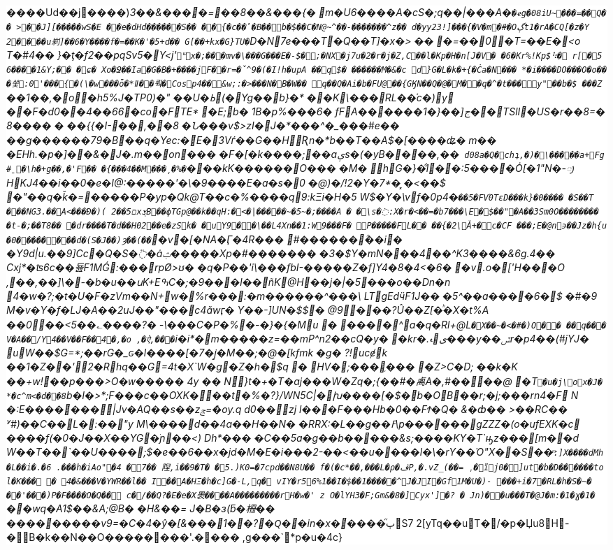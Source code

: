 ����Ud��j����)_3��&����=��8��&���{� m�U6���ܺ�A�cS�;q��|���A�`�ҽg �08iU~���=��Q�� >��J][�����wS�E ��e�dHd��� ���S�� ��{�c��̓�B��b�$��C�N@~^��-��� ����^z�� d�yy23!]���{�V�m�#�Oڳt1�rA�CQ[�z�Y2����u峲]��6�Y����f�=��K�'�5+d�� G[��+kx�G }TU�`D�N7e���T�Q��T]�x�> �� �=��0�T=��E�<o T� #4�� }�ţ�f2��pqSv5�Y<j'`ᐜx�;���mv�\���G���E�-$�;�NX�j7u�2�r�j�Z,C��l�Kp�H�n[J�V � �6�Kr%!Kp$⠳� r[�5 6����1&Y;�� �ɕ� Xo�Ջ��Ia�G�B�+����jF��r=�ˇ^9�(�I!h�upA ��q$� ������M�&�c d}G�L�k�+{�Ċa�N��� *�i����DO���O�o���쑻:0'���{�(\�w���ȱ�*ǁ��뤅�Cosp4��&w;:�>���N�B�W�� q��Q�Ai�b�FU@��{GӃN��Q�@֒�M� �q�^�t���y"��b�$ ���Z`��1��,�o�h5%J�TP0)�" ��U�ߕ(�Yg��b}�* ��K\���RL��֫c�)y �⥨�F�d0��4��66�co�FTE* �E;b� 1B�p%�*��6� fFA������1�}��]ج��TSlI�US�r��8=� 8�*��� � ��{{�I-��,��8 �Ն���v$>zI�J�*���^�_���#e�� ��g������79�B��q�Yec:�E�3Vѓ��G��HƦn�*b��T��A$�[����ʥ� m�� �EHh.�p�]��&�J�.m��on��� �F�[�k����;��aېs�(�yB����,��` d08a�Q�chʇ,�)�\�����a+Fg#ˍ�\h�+g��,�'F�� �{���4��M���͵�%�`���kK������O��� �M� hG�}�l͋��:5����Ȯ[�1"N�-ᰪHKJ4��i��0�e�I@:�����'�\�9����E�a�s�0 �@)�/!2�Y�7*� ͓�<��$ �"��q�ǩ�=*�����P�yp�Qk@T��c�%����q9:kΞi�H�5 W$�Y�\vf�0p4�`��5�FV֔0TԑD���k}�0���� �S��T���NG3.��A<���Ɖ�)( 2��5םxܮB��ϕTGp@��k��qH:�<�|�����~�5~�;����A � �\s�߭:X�r�<��=�b7���\E�$��"�A��3Sm0O �������� �t-�;��T8�� �dr����T�d��H02��e�zSk� �uY9��\��L4Xn��1:W9���F� P�����FL�� ��{�2\Ǎ+�c�CF ���;E�@n϶��Jz�h{u�0��������d�(S�J��)ȝ��(��`�v�[�NA�Ӷ�4R��� #������ؓ��i� �Y9d|u.��9]Cc�Q�S�߳�ȧݑ�����Xp�#������� �3�$Y�mN���4��^K3����&6g.4�� C xj*�ʦ6c��둂F1MǴ:���rpØ>ʊ� �q�P��'i\���fbI-�����Z�f]Ү4�8�4<�6� �v.o�['H���O ,��,��]\�-�b�u��սK+EߒC�;�9���l��ñK@H��j�|�5���o��Dn�n 4�w�?;�t�U�F�zVm��N+w�׺%r���:�ּm������^���\ LTgEdӵF1J�� �5^��a����6�$ �#�9 M*�v�Y�f�Ǉ�A��2uJ��"���c4ǎwӷ� Y��-]UN�$$� @9�� �?Û��Z[�ͪ�X�t%A ��0��<5��؎����?� -\���C�P�%�-�}�{�Mu � ����^a� q�Rl+@L`�X��~�<�#�)O�ٰ� ��q���V�A��/Y4��V��F�� 4�,�o ,�ऐ,���`i�i*�m�����z=��mP^n2��cQ�y� �kr�.یޑ���y��ݜr�p4��(#jY*J� uW��$G=*;��rG�_ԍ�l����[�7�j̠�M��;�@�[kfmk �g� ?ǃucɇk ��1�Z��'2�Rhq��G=4t�X`W�g�Z�h�$ٍq � HV�;���ְ��� �Z>C�D; ��k�K ��+w!��p���>O�ԝ����� 4y �� N}t�+�T�aj�*��W�Zq�;{��#�禼A�,#����@ �T`�u�j\ox�J�*�c^m<�d��8`b�l�>*;F���c��OXK���t�%�?}/WN5C|�խ����[�$�b� OB��r;�j;���rn4�F N �:E�������|Jv�AQ��s��zݘ=ު�oy.q d 0��zj l���F���Hb�0��FϮ�Q� &�ȸ�� >��RC�� ʸ#)��C��L�:��"y M\����d��4a��H��N� �RRX:� L��g��ߓ\p������gZZZ�(o�ufEXK�c ����f(�0�J��X��YG�ֹɲ��<) Dh*��� �C��5a�g݅��b�����&s;����KY�T`ԣz���[m��d W��T��`��U����;$�e��6��x�jd�M�E�i���2-��<��u����l�\�rY��Ό"X��S��`ͫ:]X����dMh�L��i�.�6 .���h�iAo"�4 �7�� 隉,i��9�T� � 5.)K0=�7cpd��N8U�� f�(�c*��,���L�ρ�ڤP,�.vZ_(��= ˌ�ĩj0�]ut�b� D������tol�K��� � 4�&���V�YWR��l�� I��A�HΞ�h�c]G�-L,q� vIY �r56%1��I�$��1�����^J�JI�Gf1M�U�)- ���+i�7�RL�h�S�~���'���)P�F����O�Q�� c �/��Q?�E�e�X褁����A���������rH�w�' z O�lYH3�F;Gm&�8�]Cyx']�? � Jn) ��u���T�@J�m:�1�ɣ�1�`�� wq�A1$��&A;@B� �H&��= J�B�ɜ(ƃ�柵�� ���������v9=�C�4�ŷ�[&���1��?�Ԛ��in�x����_�֞ٻS7 2[yTq��u\T�/�p �Џu8H-�B�k��N��O��������'.���� ,g���`*p�u �4c}